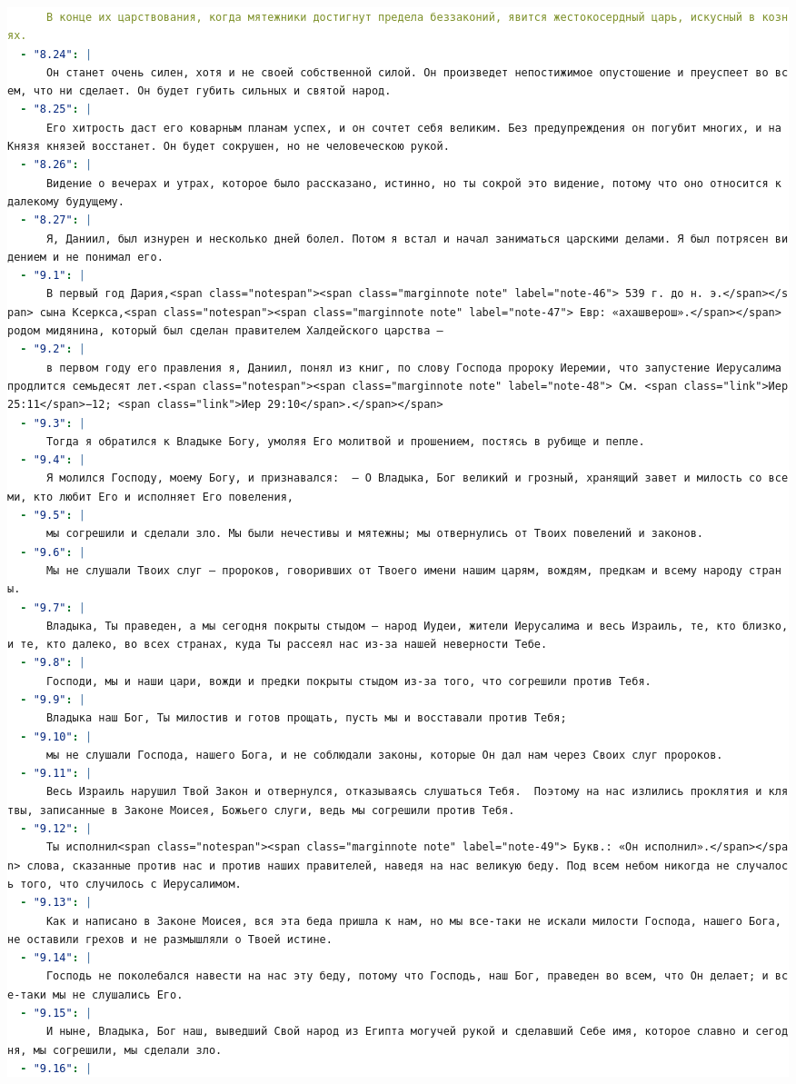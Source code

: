 ```yaml
      В конце их царствования, когда мятежники достигнут предела беззаконий, явится жестокосердный царь, искусный в кознях.
  - "8.24": |
      Он станет очень силен, хотя и не своей собственной силой. Он произведет непостижимое опустошение и преуспеет во всем, что ни сделает. Он будет губить сильных и святой народ.
  - "8.25": |
      Его хитрость даст его коварным планам успех, и он сочтет себя великим. Без предупреждения он погубит многих, и на Князя князей восстанет. Он будет сокрушен, но не человеческою рукой.
  - "8.26": |
      Видение о вечерах и утрах, которое было рассказано, истинно, но ты сокрой это видение, потому что оно относится к далекому будущему.
  - "8.27": |
      Я, Даниил, был изнурен и несколько дней болел. Потом я встал и начал заниматься царскими делами. Я был потрясен видением и не понимал его.  
  - "9.1": |
      В первый год Дария,<span class="notespan"><span class="marginnote note" label="note-46"> 539 г. до н. э.</span></span> сына Ксеркса,<span class="notespan"><span class="marginnote note" label="note-47"> Евр: «ахашверош».</span></span> родом мидянина, который был сделан правителем Халдейского царства —
  - "9.2": |
      в первом году его правления я, Даниил, понял из книг, по слову Господа пророку Иеремии, что запустение Иерусалима продлится семьдесят лет.<span class="notespan"><span class="marginnote note" label="note-48"> См. <span class="link">Иер 25:11</span>−12; <span class="link">Иер 29:10</span>.</span></span>
  - "9.3": |
      Тогда я обратился к Владыке Богу, умоляя Его молитвой и прошением, постясь в рубище и пепле.
  - "9.4": |
      Я молился Господу, моему Богу, и признавался:  — О Владыка, Бог великий и грозный, хранящий завет и милость со всеми, кто любит Его и исполняет Его повеления,
  - "9.5": |
      мы согрешили и сделали зло. Мы были нечестивы и мятежны; мы отвернулись от Твоих повелений и законов.
  - "9.6": |
      Мы не слушали Твоих слуг — пророков, говоривших от Твоего имени нашим царям, вождям, предкам и всему народу страны.
  - "9.7": |
      Владыка, Ты праведен, а мы сегодня покрыты стыдом — народ Иудеи, жители Иерусалима и весь Израиль, те, кто близко, и те, кто далеко, во всех странах, куда Ты рассеял нас из-за нашей неверности Тебе.
  - "9.8": |
      Господи, мы и наши цари, вожди и предки покрыты стыдом из-за того, что согрешили против Тебя.
  - "9.9": |
      Владыка наш Бог, Ты милостив и готов прощать, пусть мы и восставали против Тебя;
  - "9.10": |
      мы не слушали Господа, нашего Бога, и не соблюдали законы, которые Он дал нам через Своих слуг пророков.
  - "9.11": |
      Весь Израиль нарушил Твой Закон и отвернулся, отказываясь слушаться Тебя.  Поэтому на нас излились проклятия и клятвы, записанные в Законе Моисея, Божьего слуги, ведь мы согрешили против Тебя.
  - "9.12": |
      Ты исполнил<span class="notespan"><span class="marginnote note" label="note-49"> Букв.: «Он исполнил».</span></span> слова, сказанные против нас и против наших правителей, наведя на нас великую беду. Под всем небом никогда не случалось того, что случилось с Иерусалимом.
  - "9.13": |
      Как и написано в Законе Моисея, вся эта беда пришла к нам, но мы все-таки не искали милости Господа, нашего Бога, не оставили грехов и не размышляли о Твоей истине.
  - "9.14": |
      Господь не поколебался навести на нас эту беду, потому что Господь, наш Бог, праведен во всем, что Он делает; и все-таки мы не слушались Его.
  - "9.15": |
      И ныне, Владыка, Бог наш, выведший Свой народ из Египта могучей рукой и сделавший Себе имя, которое славно и сегодня, мы согрешили, мы сделали зло.
  - "9.16": |
```